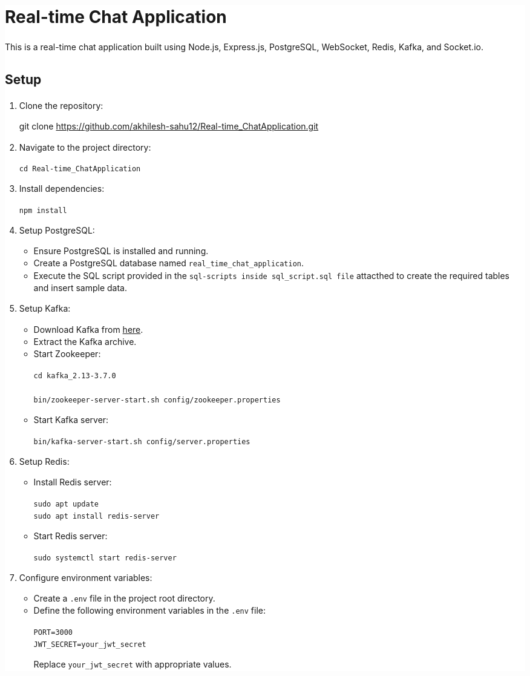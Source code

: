 
# Real-time Chat Application

This is a real-time chat application built using Node.js, Express.js, PostgreSQL, WebSocket, Redis, Kafka, and Socket.io.

## Setup

1. Clone the repository:

   git clone https://github.com/akhilesh-sahu12/Real-time_ChatApplication.git
   
2. Navigate to the project directory:
   ```
   cd Real-time_ChatApplication
   ```
3. Install dependencies:
   ```
   npm install
   ```
4. Setup PostgreSQL:
   - Ensure PostgreSQL is installed and running.
   - Create a PostgreSQL database named `real_time_chat_application`.
   - Execute the SQL script provided in the `sql-scripts inside sql_script.sql file` attacthed to create the required tables and insert sample data.

5. Setup Kafka:
   - Download Kafka from [here](https://kafka.apache.org/downloads).
   - Extract the Kafka archive.
   - Start Zookeeper:
     ```
     cd kafka_2.13-3.7.0  

     bin/zookeeper-server-start.sh config/zookeeper.properties
     ```
   - Start Kafka server:
     ```
     bin/kafka-server-start.sh config/server.properties
     ```

6. Setup Redis:
   - Install Redis server:
     ```
     sudo apt update
     sudo apt install redis-server
     ```
   - Start Redis server:
     ```
     sudo systemctl start redis-server
     ```

7. Configure environment variables:
   - Create a `.env` file in the project root directory.
   - Define the following environment variables in the `.env` file:
     ```
     PORT=3000
     JWT_SECRET=your_jwt_secret
     ```
     Replace `your_jwt_secret` with appropriate values.
